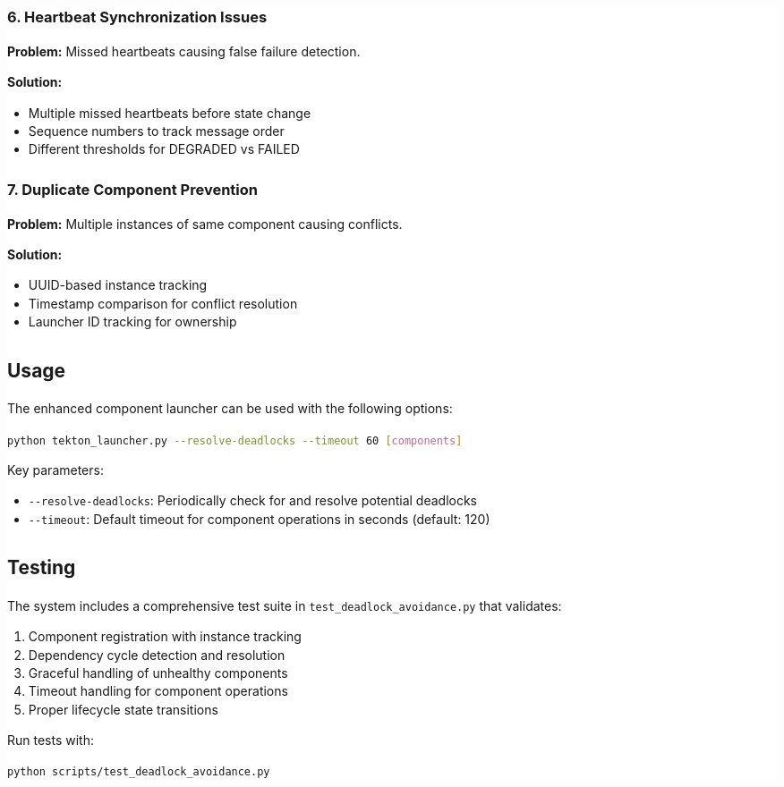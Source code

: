 ### 6. Heartbeat Synchronization Issues

**Problem:** Missed heartbeats causing false failure detection.

**Solution:**
- Multiple missed heartbeats before state change
- Sequence numbers to track message order
- Different thresholds for DEGRADED vs FAILED

### 7. Duplicate Component Prevention

**Problem:** Multiple instances of same component causing conflicts.

**Solution:**
- UUID-based instance tracking
- Timestamp comparison for conflict resolution
- Launcher ID tracking for ownership

## Usage

The enhanced component launcher can be used with the following options:

```bash
python tekton_launcher.py --resolve-deadlocks --timeout 60 [components]
```

Key parameters:
- `--resolve-deadlocks`: Periodically check for and resolve potential deadlocks
- `--timeout`: Default timeout for component operations in seconds (default: 120)

## Testing

The system includes a comprehensive test suite in `test_deadlock_avoidance.py` that validates:
1. Component registration with instance tracking
2. Dependency cycle detection and resolution
3. Graceful handling of unhealthy components
4. Timeout handling for component operations
5. Proper lifecycle state transitions

Run tests with:

```bash
python scripts/test_deadlock_avoidance.py
```